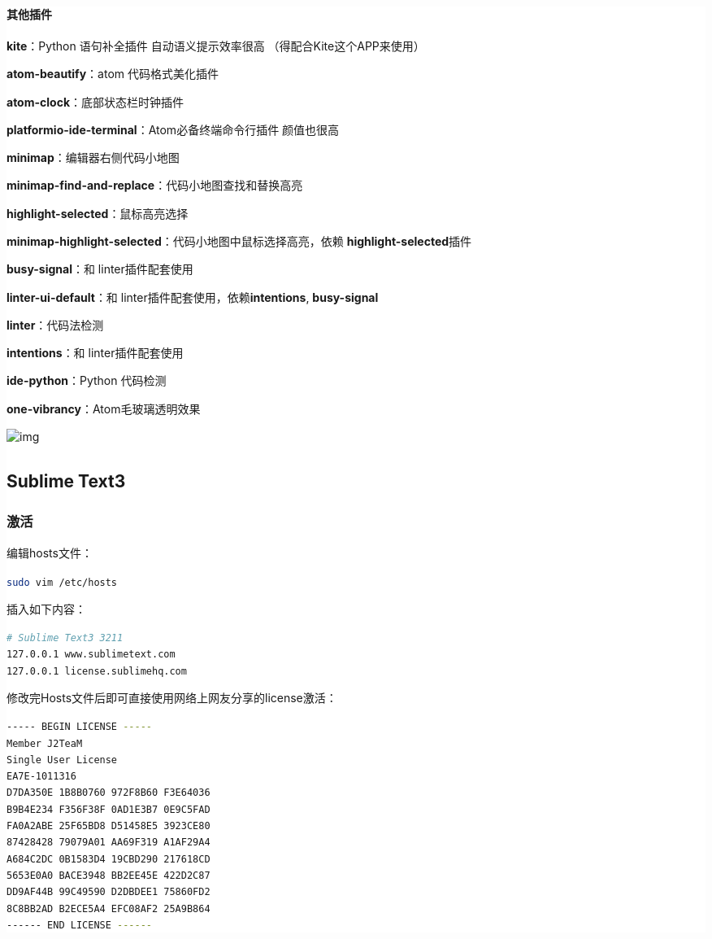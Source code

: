 #### 其他插件

**kite**：Python 语句补全插件 自动语义提示效率很高 （得配合Kite这个APP来使用）

**atom-beautify**：atom 代码格式美化插件

**atom-clock**：底部状态栏时钟插件

**platformio-ide-terminal**：Atom必备终端命令行插件 颜值也很高

**minimap**：编辑器右侧代码小地图

**minimap-find-and-replace**：代码小地图查找和替换高亮

**highlight-selected**：鼠标高亮选择

**minimap-highlight-selected**：代码小地图中鼠标选择高亮，依赖 **highlight-selected**插件

**busy-signal**：和 linter插件配套使用

**linter-ui-default**：和 linter插件配套使用，依赖**intentions**, **busy-signal**

**linter**：代码法检测

**intentions**：和 linter插件配套使用

**ide-python**：Python 代码检测

**one-vibrancy**：Atom毛玻璃透明效果

![img](https://dn-coding-net-tweet.codehub.cn/photo/2019/29117fa6-7733-40e0-b3d1-f70caecc5f40.jpg)

## Sublime Text3

### 激活

编辑hosts文件：

```bash
sudo vim /etc/hosts
```

插入如下内容：

```bash
# Sublime Text3 3211
127.0.0.1 www.sublimetext.com
127.0.0.1 license.sublimehq.com
```

修改完Hosts文件后即可直接使用网络上网友分享的license激活：

```bash
----- BEGIN LICENSE -----
Member J2TeaM
Single User License
EA7E-1011316
D7DA350E 1B8B0760 972F8B60 F3E64036
B9B4E234 F356F38F 0AD1E3B7 0E9C5FAD
FA0A2ABE 25F65BD8 D51458E5 3923CE80
87428428 79079A01 AA69F319 A1AF29A4
A684C2DC 0B1583D4 19CBD290 217618CD
5653E0A0 BACE3948 BB2EE45E 422D2C87
DD9AF44B 99C49590 D2DBDEE1 75860FD2
8C8BB2AD B2ECE5A4 EFC08AF2 25A9B864
------ END LICENSE ------
```
